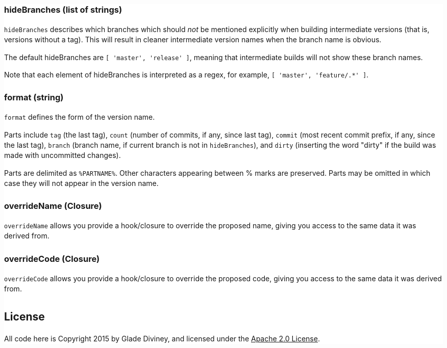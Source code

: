 ### hideBranches (list of strings)
`hideBranches` describes which branches which should *not* be mentioned explicitly when building intermediate versions (that is, versions without a tag). This will result in cleaner intermediate version names when the branch name is obvious.

The default hideBranches are `[ 'master', 'release' ]`, meaning that intermediate builds will not show these branch names.

Note that each element of hideBranches is interpreted as a regex, for example, `[ 'master', 'feature/.*' ]`.

### format (string)
`format` defines the form of the version name.

Parts include `tag` (the last tag), `count` (number of commits, if any, since last tag), `commit` (most recent commit prefix, if any, since the last tag), `branch` (branch name, if current branch is not in `hideBranches`), and `dirty` (inserting the word "dirty" if the build was made with uncommitted changes).

Parts are delimited as `%PARTNAME%`. Other characters appearing between % marks are preserved. Parts may be omitted in which case they will not appear in the version name.

### overrideName (Closure)
`overrideName` allows you provide a hook/closure to override the proposed
name, giving you access to the same data it was derived from.

### overrideCode (Closure)
`overrideCode` allows you provide a hook/closure to override the proposed
code, giving you access to the same data it was derived from.

## License

All code here is Copyright 2015 by Glade Diviney, and licensed under the [Apache 2.0 License](http://www.apache.org/licenses/LICENSE-2.0).
